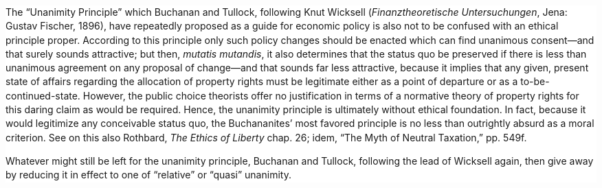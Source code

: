 [^13]: See Paul Samuelson, “The Pure Theory of Public Expenditure,” *Review of Economics and Statistics* (1954); idem, *Economics*, chap. 8; Milton Friedman, *Capitalism and Freedom* (Chicago: University of Chicago Press, 1962), chap. 2; F.A. Hayek, *Law, Legislation and Liberty* (Chicago: University of Chicago, 1979), vol. 3, chap. 14.

[^14]: Economists in recent years, particularly the Chicago School, have been increasingly concerned with the analysis of property rights. Harold Demsetz, “The Exchange and Enforcement of Property Rights,” *Journal of Law and Economics* 7 (1964); idem, “Toward a Theory of Property Rights,” *American Economic Review* (1967); Ronald Coase, “The Problem of Social Cost,” *Journal of Law and Economics* 3 (1960); Armen Alchian, *Economic Forces at Work* (Indianapolis: Liberty Fund, 1977), part 2; Richard Posner, *Economic Analysis of the Law* (Boston: Brown, 1977). Such analyses, however, have nothing to do with ethics. On the contrary, they represent attempts to substitute economic efficiency considerations for the establishment of justifiable ethical principles [on the critique of such endeavors see Murray N. Rothbard, *The Ethics of Liberty* (Atlantic Highlands, N.J.: Humanities Press, 1982), chap. 26; Walter Block, “Coase and Demsetz on Private Property Rights,” *Journal of Libertarian Studies* 1, no. 2 (1977); Ronald Dworkin, “Is Wealth a Value,” *Journal of Legal Studies* 9 (1980); Murray N. Rothbard, “The Myth of Efficiency,” in Mario Rizzo, ed., *Time Uncertainty and Disequilibrium* (Lexington, Mass.: D.C. Heath, 1979). Ultimately, all efficiency arguments are irrelevant because there simply exists no nonarbitrary way of measuring, weighing, and aggregating individual utilities or disutilities that result from some given allocation of property rights. Hence any attempt to recommend some particular system of assigning property rights in terms of its alleged maximization of “social welfare” is pseudo-scientific humbug. See in particular, Murray N. Rothbard, *Toward a Reconstruction of Utility and Welfare Economics* (New York: Center for Libertarian Studies, Occasional Paper Series No. 3, 1977); also Lionel Robbins, “Economics and Political Economy,” *American Economic Review* (1981).

The “Unanimity Principle” which Buchanan and Tullock, following Knut Wicksell (*Finanztheoretische Untersuchungen*, Jena: Gustav Fischer, 1896), have repeatedly proposed as a guide for economic policy is also not to be confused with an ethical principle proper. According to this principle only such policy changes should be enacted which can find unanimous consent—and that surely sounds attractive; but then, *mutatis mutandis*, it also determines that the status quo be preserved if there is less than unanimous agreement on any proposal of change—and that sounds far less attractive, because it implies that any given, present state of affairs regarding the allocation of property rights must be legitimate either as a point of departure or as a to-be-continued-state. However, the public choice theorists offer no justification in terms of a normative theory of property rights for this daring claim as would be required. Hence, the unanimity principle is ultimately without ethical foundation. In fact, because it would legitimize any conceivable status quo, the Buchananites’ most favored principle is no less than outrightly absurd as a moral criterion. See on this also Rothbard, *The Ethics of Liberty* chap. 26; idem, “The Myth of Neutral Taxation,” pp. 549f.

Whatever might still be left for the unanimity principle, Buchanan and Tullock, following the lead of Wicksell again, then give away by reducing it in effect to one of “relative” or “quasi” unanimity.

[^15]: Hans-Hermann Hoppe, “From the Economics of Laissez Faire to the Ethics of Libertarianism,” in Walter Block and Llewellyn H. Rockwell, Jr., eds., *Man, Economy, and Liberty: Essays in Honor of Murray N. Rothbard* (Auburn, Ala.: Ludwig von Mises Institute, 1988); infra chap. 8.

[^16]: See on this argument Rothbard, “The Myth of Neutral Taxation,” p. 533\. Incidentally, the existence of one single anarchist also invalidates all references to Pareto optimality as a criterion for economically legitimate state action.


[^1]: Gustave de Molinari, *The Production of Security*, trans. J. Huston McCulloch (New York: Center for Libertarian Studies, Occasional Paper Series No. 2, 1977), p. 3.
[^2]: Ibid., p. 4.
[^3]: For various approaches of public goods theorists, see James M. Buchanan and Gordon Tullock, *The Calculus of Consent* (Ann Arbor: University of Michigan Press, 1962); James M. Buchanan, *The Public Finances* (Homewood, Ill.: Richard Irwin, 1970); idem, *The Limits of Liberty* (Chicago: University of Chicago Press, 1975); Gordon Tullock, *Private Wants, Public Means* (New York: Basic Books, 1970); Mancur Olson, *The Logic of Collective Action* (Cambridge, Mass.: Harvard University Press, 1965); William J. Baumol, *Welfare Economics and the Theory of the State* (Cambridge: Harvard University Press, 1952).
[^4]: See on the following, Murray N. Rothbard, *Man, Economy, and State* (Los Angeles: Nash, 1970), pp. 883ff.; idem, “The Myth of Neutral Taxation,” *Cato Journal* (1981); Walter Block, “Free Market Transportation: Denationalizing the Roads,” *Journal of Libertarian Studies* 3, no. 2 (1979); idem, “Public Goods and Externalities: The Case of Roads,” *Journal of Libertarian Studies* 7, no. 1 (1983).
[^5]: See for instance, William J. Baumol and Alan S. Blinder, *Economics, Principles and Policy* (New York: Harcourt, Brace, Jovanovich, 1979), chap. 31.
[^6]: Another frequently used criterion for public goods is that of “nonrivalrous consumption.” Generally, both criteria seem to coincide: When free riders cannot be excluded, nonrivalrous consumption is possible; and when they can be excluded, consumption becomes rivalrous, or so it seems. However, as public goods theorists argue, this coincidence is not perfect. It is, they say, conceivable that while the exclusion of free riders might be possible, their inclusion might not be connected with any additional cost (the marginal cost of admitting free riders is zero, that is), and that the consumption of the good in question by the additionally admitted free rider will not necessarily lead to a subtraction in the consumption of the good available to others. Such a good would be a public good, too. And since exclusion would be practiced on the free market and the good would not become available for nonrivalrous consumption to everyone it otherwise could—even though this would require no additional costs—this, according to statist-socialist logic, would prove a market failure, i.e., a suboptimal level of consumption. Hence the state would have to take over the provision of such goods. (A movie theater, for instance, might be only half full, so it might be “costless” to admit additional viewers free of charge, and their watching the movie also might not affect the paying viewers; hence the movie would qualify as a public good. Since, however, the owner of the theater would be engaging in exclusion, instead of letting free riders enjoy a “costless” performance, movie theaters would be ripe for nationalization.) On the numerous fallacies involved in defining public goods in terms of nonrivalrous consumption see notes 12 and 17 below.
[^7]: On this subject Walter Block, “Public Goods and Externalities.”
[^8]: See for instance Buchanan, *The Public Finances*, p. 23; Paul Samuelson, *Economics* (New York: McGraw Hill, 1976), p. 166.
[^9]: See Ronald Coase, “The Lighthouse in Economics,” *Journal of Law and Economics* 17 (1974).
[^10]: See, for instance, the ironic case that Block makes for socks being public goods in “Public Goods and Externalities.”
[^11]: To avoid any misunderstanding here, every single producer and every association of producers making joint decisions can, at any time, decide whether or not to produce a good based on an evaluation of the privateness or publicness of the good. In fact, decisions on whether or not to produce public goods privately are constantly made within the framework of a market economy. What is impossible is to decide whether or not to ignore the outcome of the operation of a free market based on the assessment of the degree of privateness or publicness of a good.
[^12]: In fact, then, the introduction of the distinction between private and public goods is a relapse into the pre-subjectivist era of economics. From the point of view of subjectivist economics, no good exists that can be categorized objectively as private or public. This is essentially why the second proposed criterion for public goods—permitting nonrivalrous consumption (see note 6 above)—breaks down too. For how could any outside observer determine whether or not the admittance of an additional free rider at no charge would not indeed lead to a subtraction in the consumption of a good to others? Clearly there is no way that he could objectively do so. In fact, it might well be that one’s enjoyment of a movie or of driving on a road would be considerably reduced if more people were allowed in the theater or on the road. Again, to find out whether or not this is the case one would have to ask every individual—and not everyone might agree (what then?). Furthermore, since even a good that allows nonrivalrous consumption is not a free good, as a consequence of admitting additional free riders “crowding” would eventually occur, and hence everyone would have to be asked about the appropriate “margin.” In addition, my consumption may or may not be affected depending on who it is that is admitted free of charge, so I would have to be asked about this, too. And finally, everyone might change his opinion on all of these questions over time. It is thus in the same way impossible to decide whether or not a good is a candidate for state (rather than private) production based on the criterion of nonrivalrous consumption as on that of nonexcludability (see also note 17 below).
[^17]: Essentially the same reasoning that leads one to reject the socialist-statist theory built on the allegedly unique character of public goods as defined by the criterion of nonexcludability, also applies when, instead, such goods are defined by means of the criterion of nonrivalrous consumption (see notes 6 and 12 above). For one thing, in order to derive the normative statement that they *should* be so offered from the statement of fact that goods that allow nonrivalrous consumption *would not* be offered on the free market to as many consumers as could be, this theory would face exactly the same problem of requiring a justifiable ethics. Moreover, the utilitarian reasoning is blatantly wrong, too. To reason, as the public goods theorists do, that the free-market practice of excluding free riders from the enjoyment of goods that would permit nonrivalrous consumption at zero marginal costs would indicate a suboptimal level of social welfare and hence would require compensatory state action is faulty on two related counts. First, cost is a subjective category and can never be objectively measured by any outside observer. Hence, to say that additional free riders could be admitted at no cost is totally inadmissible. In fact, if the subjective costs of admitting more consumers at no charge were indeed zero, the private owner-producer of the good in question would do so. If he does not do so, this reveals that the costs for him are *not* zero. The reason may be his belief that to do so would reduce the satisfaction available to the other consumers and so would tend to depress the price for his product; or it may simply be his dislike for uninvited free riders as, for instance, when I object to the proposal that I turn over my less-thancapacity-filled living room to various self-inviting guests for nonrivalrous consumption. In any case, since for whatever reason the cost cannot be assumed to be zero, it is then fallacious to speak of a market failure when certain goods are not handed out free of charge. On the other hand, welfare losses would indeed become unavoidable if one accepted the public goods theorists’ recommendation of letting goods that allegedly allow for nonrivalrous consumption to be provided free of charge by the state. Besides the insurmountable task of determining what fulfills this criterion, the state, independent of voluntary consumer purchases as it is, would first off face the equally insoluble problem of rationally determining *how much* of the public good to provide. Clearly, since even public goods are not free goods but are subject to “crowding” at some level of use, there is no stopping point for the state, because at any level of supply there would still be users who would have to be excluded and who, with a larger supply, could enjoy a free ride. But even if this problem could be solved miraculously, in any case the (necessarily inflated) cost of production and operation of the public goods distributed free of charge for nonrivalrous consumption would have to be paid for by taxes. And this then, i.e., the fact that consumers would have been coerced into enjoying their free rides, again proves beyond any doubt that these public goods, too, are of inferior value from the point of view of consumers to the competing private goods that they now no longer can acquire.
[^18]: The most prominent modern champions of Orwellian double talk are Buchanan and Tullock (see their works cited in note 3 above). They claim that government is founded by a “constitutional contract” in which everyone “conceptually agrees” to submit to the coercive powers of government with the understanding that everyone else is subject to it too. Hence government is only *seemingly* coercive but *really* voluntary. There are several evident objections to this curious argument. First, there is no empirical evidence whatsoever for the contention that any constitution has ever been voluntarily accepted by everyone concerned. Worse, the very idea of all people voluntarily coercing themselves is simply inconceivable, much in the same way as it is inconceivable to deny the law of contradiction. For if the voluntarily accepted coercion is voluntary, then it would have to be possible to revoke one’s subjection to the constitution, and the state would be no more than a voluntarily joined club. If, however, one does not have the “right to ignore the state”—and that one does not have this right is, of course, the characteristic mark of a state as compared to a club—then it would be logically inadmissible to claim that one’s acceptance of state coercion is voluntary. Furthermore, even if all this were possible, the constitutional contact could still not claim to bind anyone except the original signers of the constitution.
[^19]: Rothbard, *Man, Economy, and State*, p. 887.
[^20]: This, first of all, should be kept in mind whenever one has to assess the validity of statist-interventionist arguments such as the following, by John Maynard Keynes (“The End of Laissez Faire,” in idem, *Collected Writings*, London: Macmillan, 1972, vol. IX, p. 291):
[^21]: Some libertarian minarchists object that the existence of a market presupposes the recognition and enforcement of a common body of law, and hence a government as a monopolistic judge and enforcement agency. (See, for example, John Hospers, *Libertarianism* [Los Angeles: Nash, 1971]; Tibor Machan, *Human Rights and Human Liberties* [Chicago: Nelson-Hall, 1975].) Now it is certainly correct that a market presupposes the recognition and enforcement of those rules that underlie its operation. But from this it does not follow that this task must be entrusted to a monopolistic agency. In fact, a common language or sign-system is also presupposed by the market; but one would hardly think it convincing to conclude that hence the government must ensure the observance of the rules of language. Like the system of language, then, the rules of market behavior emerge spontaneously and can be enforced by the “invisible hand” of self-interest. Without the observance of common rules of speech, people could not reap the advantages that communication offers, and without the observance of common rules of conduct, people could not enjoy the benefits of the higher productivity of an exchange economy based on the division of labor. In addition, as I indicated above, independent of any government the nonaggression principle underlying the operation of markets can be defended a priori as just. Moreover, as I will argue in the conclusion of this chapter, it is precisely a competitive system of law-administration and law-enforcement that generates the greatest possible pressure to elaborate and enact rules of conduct that incorporate the highest degree of *consensus* conceivable. And of course the very rules that do just this are those that a priori reasoning establishes as the logically necessary presupposition of argumentation and argumentative agreement.
[^22]: Incidentally, the same logic that would force one to accept the idea of the production of security by private business as economically the best solution to the problem of consumer satisfaction also forces one, so far as moral-ideological positions are concerned, to abandon the political theory of classical liberalism and take the small but nevertheless decisive step (from there) to the theory of libertarianism, or private property anarchism. Classical liberalism, with Ludwig von Mises as its foremost representative in the twentieth century, advocates a social system based on the nonaggression principle. And this is also what libertarianism advocates. But classical liberalism then wants to have this principle enforced by a monopolistic agency (the government, the state)—an organization, that is, which is not exclusively dependent on voluntary, contractual support by the consumers of its respective services, but instead has the right to unilaterally determine its own income, i.e., the taxes to be imposed on consumers in order to do its job in the area of security production. Now, however plausible this might sound, it should be clear that it is inconsistent. Either the principle of nonaggression is valid, in which case the state as a privileged monopolist is immoral, or business built on and around aggression—the use of force and of noncontractual means of acquiring resources—is valid, in which case one must toss out the first theory. It is impossible to sustain both contentions and not to be inconsistent unless, of course, one could provide a principle that is more fundamental than both the nonaggression principle and the states’ right to aggressive violence and from which both, with the respective limitations regarding the domains in which they are valid, can be logically derived. However, liberalism never provided any such principle, nor will it ever be able to do so, since, to argue in favor of anything presupposes one’s right to be free of aggression. Given the fact then that the principle of nonaggression cannot be argumentatively contested as morally valid without implicitly acknowledging its validity, by force of logic one is committed to abandoning liberalism and accepting instead its more radical child: libertarianism, the philosophy of pure capitalism, which demands that the production of security be undertaken by private business too.
[^23]: On the problem of competitive security production, see Gustave de Molinari, *Production of Security*; Murray N. Rothbard, *Power and Market* (Kansas City: Sheed Andrews and McMeel, 1977), chap. 1; idem, *For A New Liberty* (New York: Macmillan, 1978), chap. 12; W.C. Woolridge, *Uncle Sam the Monopoly Man* (New Rochelle, N.Y.: Arlington House, 1970), chaps. 5–6; Morris and Linda Tannehill, *The Market for Liberty* (New York: Laissez Faire Books, 1984), part 2.
[^24]: See Manfred Murck, *Soziologie der Öffentlichen Sicherheit* (Frankfurt: Campus, 1980).
[^25]: To say that the process of resource allocation becomes arbitrary in the absence of the effective functioning of the profit-loss criterion does not mean that the decisions that somehow have to he made are not subject to any kind of constraint and hence are pure whim. They are not, and any such decisions face certain constraints imposed on the decision maker. If, for instance, the allocation of production factors is decided democratically, then it evidently must appeal to the majority. But if a decision is constrained in this way or if it is made in any other way, it is still arbitrary from the point of view of voluntarily buying or not-buying consumers.
[^26]: Sums up Molinari, *Production of Security,* pp. 13–14,
[^27]: See the literature cited in note 22; also Bruno Leoni, *Freedom and the Law* (Princeton, N.J.: D. Van Nostrand, 1961); Joseph Peden, “Property Rights in Celtic Irish Law,” *Journal of Libertarian Studies* 1, no. 2 (1977).
[^28]: See Terry L. Anderson and Peter J. Hill, “The American Experiment in Anarcho-Capitalism: The *Not* So Wild, Wild West,” *Journal of Libertarian Studies* 3, no. 1 (1980).
[^29]: On the following, see Hans-Hermann Hoppe, *Eigentum, Anarchie, und Staat* (Opladen: Westdeutscher Verlag, 1986), chap. 5.
[^30]: Contrast this with the state’s policy of engaging in battles without having everyone’s deliberate support because it has the right to tax people; and ask yourself if the risk of war would be lower or higher if one had the right to stop paying taxes as soon as one had the feeling that the states’ handling of foreign affairs was not to one’s liking.
[^31]: And it may be noted here again that norms that incorporate the highest possible degrees of consensus are, of course, those that are presupposed by argumentation and whose acceptance makes consensus on anything at all possible, as indicated above.
[^32]: Again, contrast this with state-employed judges who, because they are paid from taxes and so are relatively independent of consumer satisfaction, can pass judgments that are clearly not acceptable as fair by everyone; and ask yourself if the risk of not finding the truth in a given case would be lower or higher if one had the possibility of exerting economic pressure whenever one had the feeling that a judge who one day might have to adjudicate in one’s own case had not been sufficiently careful in assembling and judging the facts of a case, or simply was an outright crook.
[^33]: See on the following in particular Rothbard, *For A New Liberty*, pp. 233ff.
[^34]: See Bernard Bailyn, *The Ideological Origins of the American Revolution* (Cambridge, Mass.: Harvard University Press, 1967); Jackson Turner Main, *The Anti-Federalists: Critics of the Constitution* (Chapel Hill: University of North Carolina Press, 1961); Murray N. Rothbard, *Conceived in Liberty* (New Rochelle, N.Y.: Arlington House, 1975–1979).
[^35]: Naturally, insurance companies would assume a particularly important role in checking the emergence of outlaw companies. Note Morris and Linda Tannehill (*The Market of Liberty*, pp. 110–11):